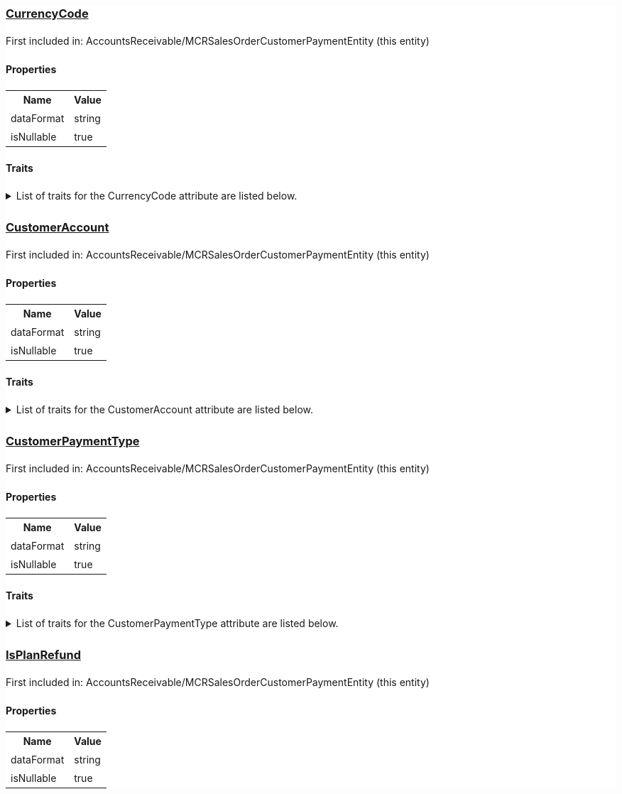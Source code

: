### <a href=#CurrencyCode name="CurrencyCode">CurrencyCode</a>

First included in: AccountsReceivable/MCRSalesOrderCustomerPaymentEntity (this entity)  

#### Properties

<table><tr><th>Name</th><th>Value</th></tr><tr><td>dataFormat</td><td>string</td></tr><tr><td>isNullable</td><td>true</td></tr></table>

#### Traits

<details><summary>List of traits for the CurrencyCode attribute are listed below.</summary></details>

### <a href=#CustomerAccount name="CustomerAccount">CustomerAccount</a>

First included in: AccountsReceivable/MCRSalesOrderCustomerPaymentEntity (this entity)  

#### Properties

<table><tr><th>Name</th><th>Value</th></tr><tr><td>dataFormat</td><td>string</td></tr><tr><td>isNullable</td><td>true</td></tr></table>

#### Traits

<details><summary>List of traits for the CustomerAccount attribute are listed below.</summary></details>

### <a href=#CustomerPaymentType name="CustomerPaymentType">CustomerPaymentType</a>

First included in: AccountsReceivable/MCRSalesOrderCustomerPaymentEntity (this entity)  

#### Properties

<table><tr><th>Name</th><th>Value</th></tr><tr><td>dataFormat</td><td>string</td></tr><tr><td>isNullable</td><td>true</td></tr></table>

#### Traits

<details><summary>List of traits for the CustomerPaymentType attribute are listed below.</summary></details>

### <a href=#IsPlanRefund name="IsPlanRefund">IsPlanRefund</a>

First included in: AccountsReceivable/MCRSalesOrderCustomerPaymentEntity (this entity)  

#### Properties

<table><tr><th>Name</th><th>Value</th></tr><tr><td>dataFormat</td><td>string</td></tr><tr><td>isNullable</td><td>true</td></tr></table>
